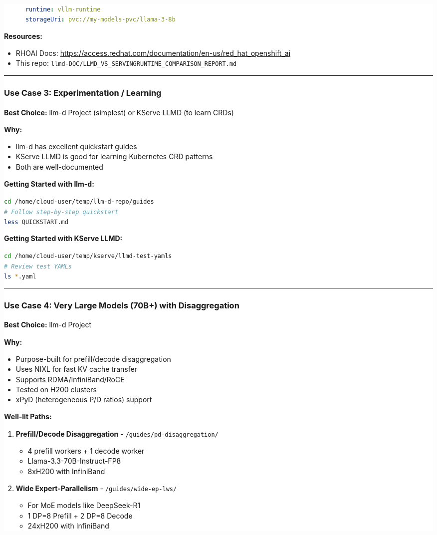 ```yaml
      runtime: vllm-runtime
      storageUri: pvc://my-models-pvc/llama-3-8b
```

**Resources:**
- RHOAI Docs: https://access.redhat.com/documentation/en-us/red_hat_openshift_ai
- This repo: `llmd-DOC/LLMD_VS_SERVINGRUNTIME_COMPARISON_REPORT.md`

---

### Use Case 3: Experimentation / Learning

**Best Choice:** llm-d Project (simplest) or KServe LLMD (to learn CRDs)

**Why:**
- llm-d has excellent quickstart guides
- KServe LLMD is good for learning Kubernetes CRD patterns
- Both are well-documented

**Getting Started with llm-d:**
```bash
cd /home/cloud-user/temp/llm-d-repo/guides
# Follow step-by-step quickstart
less QUICKSTART.md
```

**Getting Started with KServe LLMD:**
```bash
cd /home/cloud-user/temp/kserve/llmd-test-yamls
# Review test YAMLs
ls *.yaml
```

---

### Use Case 4: Very Large Models (70B+) with Disaggregation

**Best Choice:** llm-d Project

**Why:**
- Purpose-built for prefill/decode disaggregation
- Uses NIXL for fast KV cache transfer
- Supports RDMA/InfiniBand/RoCE
- Tested on H200 clusters
- xPyD (heterogeneous P/D ratios) support

**Well-lit Paths:**
1. **Prefill/Decode Disaggregation** - `/guides/pd-disaggregation/`
   - 4 prefill workers + 1 decode worker
   - Llama-3.3-70B-Instruct-FP8
   - 8xH200 with InfiniBand

2. **Wide Expert-Parallelism** - `/guides/wide-ep-lws/`
   - For MoE models like DeepSeek-R1
   - 1 DP=8 Prefill + 2 DP=8 Decode
   - 24xH200 with InfiniBand
